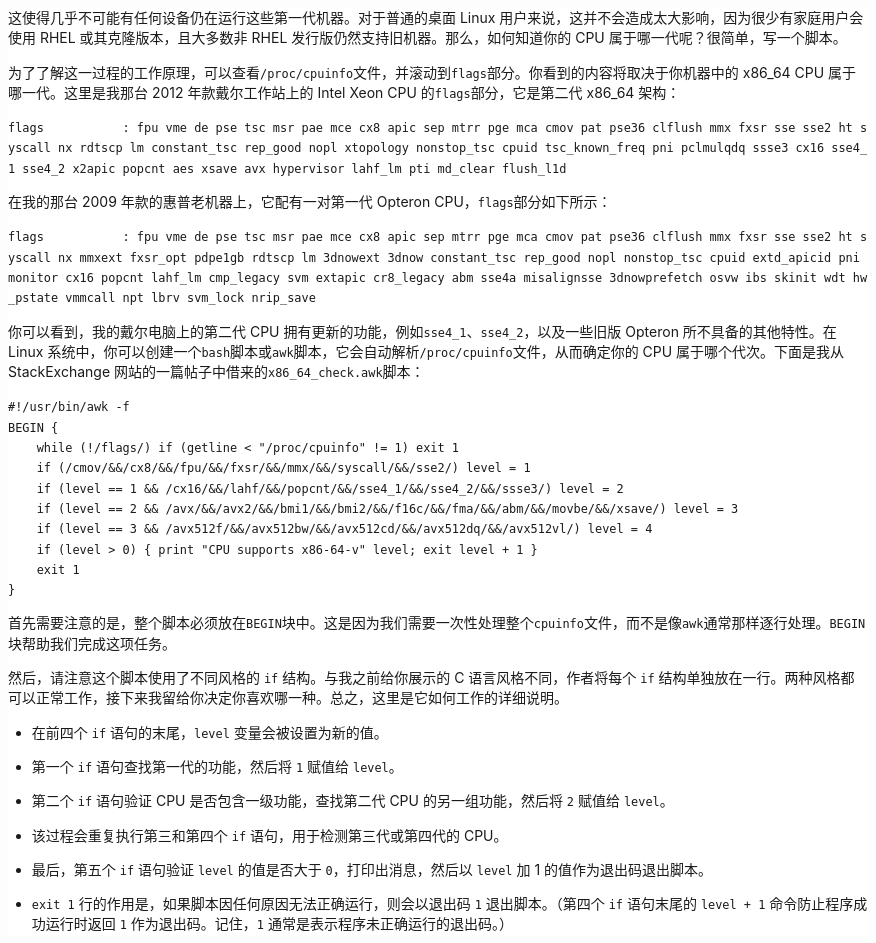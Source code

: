 这使得几乎不可能有任何设备仍在运行这些第一代机器。对于普通的桌面 Linux 用户来说，这并不会造成太大影响，因为很少有家庭用户会使用 RHEL 或其克隆版本，且大多数非 RHEL 发行版仍然支持旧机器。那么，如何知道你的 CPU 属于哪一代呢？很简单，写一个脚本。

为了了解这一过程的工作原理，可以查看`/proc/cpuinfo`文件，并滚动到`flags`部分。你看到的内容将取决于你机器中的 x86_64 CPU 属于哪一代。这里是我那台 2012 年款戴尔工作站上的 Intel Xeon CPU 的`flags`部分，它是第二代 x86_64 架构：

```
flags           : fpu vme de pse tsc msr pae mce cx8 apic sep mtrr pge mca cmov pat pse36 clflush mmx fxsr sse sse2 ht syscall nx rdtscp lm constant_tsc rep_good nopl xtopology nonstop_tsc cpuid tsc_known_freq pni pclmulqdq ssse3 cx16 sse4_1 sse4_2 x2apic popcnt aes xsave avx hypervisor lahf_lm pti md_clear flush_l1d 
```

在我的那台 2009 年款的惠普老机器上，它配有一对第一代 Opteron CPU，`flags`部分如下所示：

```
flags           : fpu vme de pse tsc msr pae mce cx8 apic sep mtrr pge mca cmov pat pse36 clflush mmx fxsr sse sse2 ht syscall nx mmxext fxsr_opt pdpe1gb rdtscp lm 3dnowext 3dnow constant_tsc rep_good nopl nonstop_tsc cpuid extd_apicid pni monitor cx16 popcnt lahf_lm cmp_legacy svm extapic cr8_legacy abm sse4a misalignsse 3dnowprefetch osvw ibs skinit wdt hw_pstate vmmcall npt lbrv svm_lock nrip_save 
```

你可以看到，我的戴尔电脑上的第二代 CPU 拥有更新的功能，例如`sse4_1`、`sse4_2`，以及一些旧版 Opteron 所不具备的其他特性。在 Linux 系统中，你可以创建一个`bash`脚本或`awk`脚本，它会自动解析`/proc/cpuinfo`文件，从而确定你的 CPU 属于哪个代次。下面是我从 StackExchange 网站的一篇帖子中借来的`x86_64_check.awk`脚本：

```
#!/usr/bin/awk -f
BEGIN {
    while (!/flags/) if (getline < "/proc/cpuinfo" != 1) exit 1
    if (/cmov/&&/cx8/&&/fpu/&&/fxsr/&&/mmx/&&/syscall/&&/sse2/) level = 1
    if (level == 1 && /cx16/&&/lahf/&&/popcnt/&&/sse4_1/&&/sse4_2/&&/ssse3/) level = 2
    if (level == 2 && /avx/&&/avx2/&&/bmi1/&&/bmi2/&&/f16c/&&/fma/&&/abm/&&/movbe/&&/xsave/) level = 3
    if (level == 3 && /avx512f/&&/avx512bw/&&/avx512cd/&&/avx512dq/&&/avx512vl/) level = 4
    if (level > 0) { print "CPU supports x86-64-v" level; exit level + 1 }
    exit 1
} 
```

首先需要注意的是，整个脚本必须放在`BEGIN`块中。这是因为我们需要一次性处理整个`cpuinfo`文件，而不是像`awk`通常那样逐行处理。`BEGIN`块帮助我们完成这项任务。

然后，请注意这个脚本使用了不同风格的 `if` 结构。与我之前给你展示的 C 语言风格不同，作者将每个 `if` 结构单独放在一行。两种风格都可以正常工作，接下来我留给你决定你喜欢哪一种。总之，这里是它如何工作的详细说明。

+   在前四个 `if` 语句的末尾，`level` 变量会被设置为新的值。

+   第一个 `if` 语句查找第一代的功能，然后将 `1` 赋值给 `level`。

+   第二个 `if` 语句验证 CPU 是否包含一级功能，查找第二代 CPU 的另一组功能，然后将 `2` 赋值给 `level`。

+   该过程会重复执行第三和第四个 `if` 语句，用于检测第三代或第四代的 CPU。

+   最后，第五个 `if` 语句验证 `level` 的值是否大于 `0`，打印出消息，然后以 `level` 加 1 的值作为退出码退出脚本。

+   `exit 1` 行的作用是，如果脚本因任何原因无法正确运行，则会以退出码 `1` 退出脚本。（第四个 `if` 语句末尾的 `level + 1` 命令防止程序成功运行时返回 `1` 作为退出码。记住，`1` 通常是表示程序未正确运行的退出码。）
